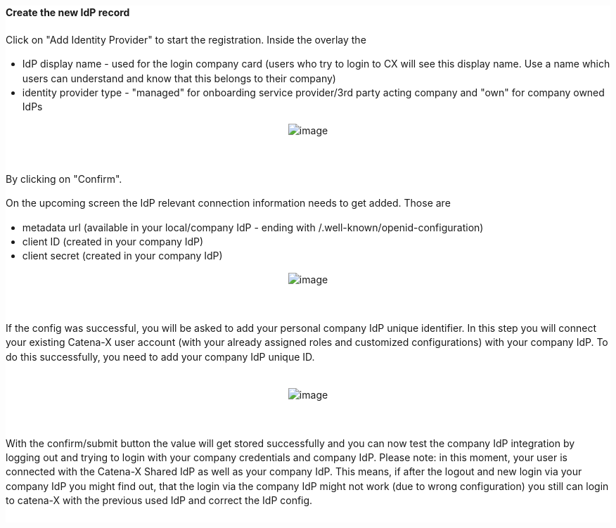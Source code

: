 #### Create the new IdP record

Click on "Add Identity Provider" to start the registration.
Inside the overlay the

- IdP display name - used for the login company card (users who try to login to CX will see this display name. Use a name which users can understand and know that this belongs to their company)
- identity provider type - "managed" for onboarding service provider/3rd party acting company and "own" for company owned IdPs
  <br>

<p align="center">
<img width="680" alt="image" src="https://raw.githubusercontent.com/eclipse-tractusx/portal-assets/main/docs/static/create-IdP-start.png">
</p>

<br>

By clicking on "Confirm".

On the upcoming screen the IdP relevant connection information needs to get added.
Those are

- metadata url (available in your local/company IdP - ending with /.well-known/openid-configuration)
- client ID (created in your company IdP)
- client secret (created in your company IdP)
  <br>

<p align="center">
<img width="683" alt="image" src="https://raw.githubusercontent.com/eclipse-tractusx/portal-assets/main/docs/static/create-IdP-step-one-done.png">
</p>

<br>

If the config was successful, you will be asked to add your personal company IdP unique identifier. In this step you will connect your existing Catena-X user account (with your already assigned roles and customized configurations) with your company IdP. To do this successfully, you need to add your company IdP unique ID.  
<br>

<p align="center">
<img width="682" alt="image" src="https://raw.githubusercontent.com/eclipse-tractusx/portal-assets/main/docs/static/create-IdP-step-two-done.png">
</p>

<br>

With the confirm/submit button the value will get stored successfully and you can now test the company IdP integration by logging out and trying to login with your company credentials and company IdP.
Please note: in this moment, your user is connected with the Catena-X Shared IdP as well as your company IdP. This means, if after the logout and new login via your company IdP you might find out, that the login via the company IdP might not work (due to wrong configuration) you still can login to catena-X with the previous used IdP and correct the IdP config.  
<br>
